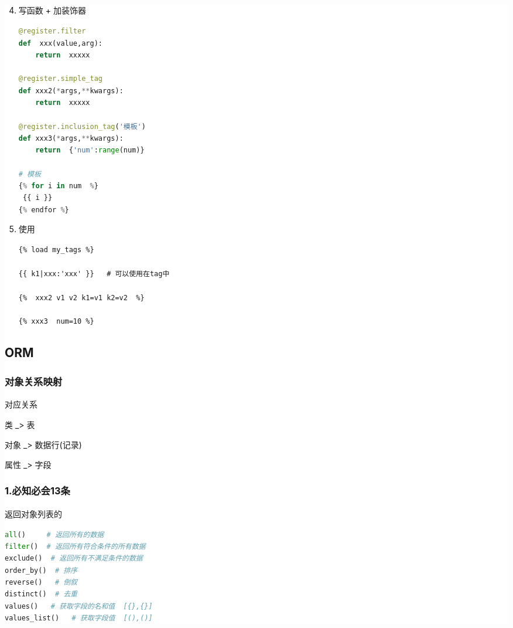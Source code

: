 4. 写函数 + 加装饰器

   ```python
   @register.filter
   def  xxx(value,arg):
       return  xxxxx 
   
   @register.simple_tag
   def xxx2(*args,**kwargs):
       return  xxxxx 
   
   @register.inclusion_tag('模板')
   def xxx3(*args,**kwargs):
       return  {'num':range(num)} 
   
   # 模板 
   {% for i in num  %}
   	{{ i }}
   {% endfor %}
   ```

5. 使用

   ```HTML
   {% load my_tags %}
   
   {{ k1|xxx:'xxx' }}   # 可以使用在tag中
   
   {%  xxx2 v1 v2 k1=v1 k2=v2  %}
   
   {% xxx3  num=10 %}
   ```

## ORM

### 对象关系映射

对应关系

类     _>    表

对象  _>   数据行(记录)

属性  _>    字段

### 1.必知必会13条

返回对象列表的

```python
all()     # 返回所有的数据
filter()  # 返回所有符合条件的所有数据
exclude()  # 返回所有不满足条件的数据
order_by()  # 排序
reverse()   # 倒叙
distinct()  # 去重
values()   # 获取字段的名和值  [{},{}]
values_list()   # 获取字段值  [(),()]
```
